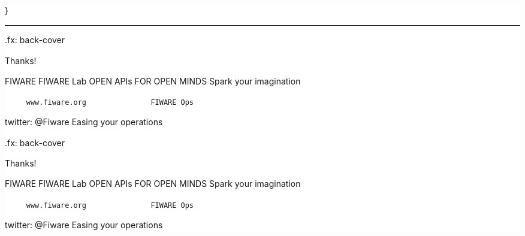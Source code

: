 }
</pre>

---

.fx: back-cover

Thanks!

FIWARE                                FIWARE Lab
OPEN APIs FOR OPEN MINDS              Spark your imagination

         www.fiware.org               FIWARE Ops
twitter: @Fiware                      Easing your operations

.fx: back-cover

Thanks!

FIWARE                                FIWARE Lab
OPEN APIs FOR OPEN MINDS              Spark your imagination

         www.fiware.org               FIWARE Ops
twitter: @Fiware                      Easing your operations